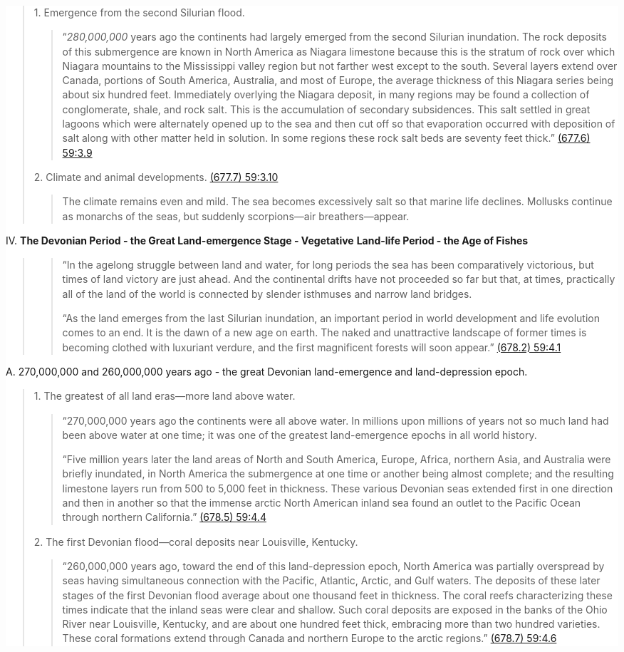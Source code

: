 > 1\. Emergence from the second Silurian flood.
> 
> > “_280,000,000_ years ago the continents had largely emerged from the second Silurian inundation. The rock deposits of this submergence are known in North America as Niagara limestone because this is the stratum of rock over which Niagara mountains to the Mississippi valley region but not farther west except to the south. Several layers extend over Canada, portions of South America, Australia, and most of Europe, the average thickness of this Niagara series being about six hundred feet. Immediately overlying the Niagara deposit, in many regions may be found a collection of conglomerate, shale, and rock salt. This is the accumulation of secondary subsidences. This salt settled in great lagoons which were alternately opened up to the sea and then cut off so that evaporation occurred with deposition of salt along with other matter held in solution. In some regions these rock salt beds are seventy feet thick.” [(677.6) 59:3.9](https://www.urantia.org/urantia-book-standardized/paper-59-marine-life-era-urantia#U59_3_9)
> 
> 2\. Climate and animal developments. [(677.7) 59:3.10](https://www.urantia.org/urantia-book-standardized/paper-59-marine-life-era-urantia#U59_3_10)
> 
> > The climate remains even and mild. The sea becomes excessively salt so that marine life declines. Mollusks continue as monarchs of the seas, but suddenly scorpions—air breathers—appear.

IV. **The Devonian Period - the Great Land-emergence Stage - Vegetative** **Land-life Period - the Age of Fishes**

> > “In the agelong struggle between land and water, for long periods the sea has been comparatively victorious, but times of land victory are just ahead. And the continental drifts have not proceeded so far but that, at times, practically all of the land of the world is connected by slender isthmuses and narrow land bridges.
> > 
> > “As the land emerges from the last Silurian inundation, an important period in world development and life evolution comes to an end. It is the dawn of a new age on earth. The naked and unattractive landscape of former times is becoming clothed with luxuriant verdure, and the first magnificent forests will soon appear.” [(678.2) 59:4.1](https://www.urantia.org/urantia-book-standardized/paper-59-marine-life-era-urantia#U59_4_1)

A. 270,000,000 and 260,000,000 years ago - the great Devonian land-emergence and land-depression epoch.

> 1\. The greatest of all land eras—more land above water.
> 
> > “270,000,000 years ago the continents were all above water. In millions upon millions of years not so much land had been above water at one time; it was one of the greatest land-emergence epochs in all world history.
> > 
> > “Five million years later the land areas of North and South America, Europe, Africa, northern Asia, and Australia were briefly inundated, in North America the submergence at one time or another being almost complete; and the resulting limestone layers run from 500 to 5,000 feet in thickness. These various Devonian seas extended first in one direction and then in another so that the immense arctic North American inland sea found an outlet to the Pacific Ocean through northern California.” [(678.5) 59:4.4](https://www.urantia.org/urantia-book-standardized/paper-59-marine-life-era-urantia#U59_4_4)
> 
> 2\. The first Devonian flood—coral deposits near Louisville, Kentucky.
> 
> > “260,000,000 years ago, toward the end of this land-depression epoch, North America was partially overspread by seas having simultaneous connection with the Pacific, Atlantic, Arctic, and Gulf waters. The deposits of these later stages of the first Devonian flood average about one thousand feet in thickness. The coral reefs characterizing these times indicate that the inland seas were clear and shallow. Such coral deposits are exposed in the banks of the Ohio River near Louisville, Kentucky, and are about one hundred feet thick, embracing more than two hundred varieties. These coral formations extend through Canada and northern Europe to the arctic regions.” [(678.7) 59:4.6](https://www.urantia.org/urantia-book-standardized/paper-59-marine-life-era-urantia#U59_4_6)
> > 